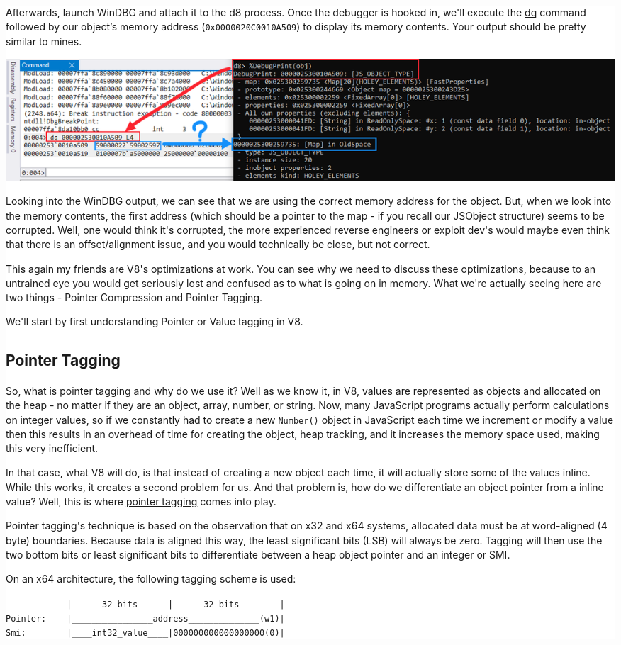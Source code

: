 Afterwards, launch WinDBG and attach it to the d8 process. Once the debugger is hooked in, we'll execute the [dq](https://learn.microsoft.com/en-us/windows-hardware/drivers/debugger/d--da--db--dc--dd--dd--df--dp--dq--du--dw--dw--dyb--dyd--display-memor) command followed by our object’s memory address (`0x0000020C0010A509`) to display its memory contents. Your output should be pretty similar to mines.

<p align="center"><a href="/images/windbg-1.png"><img src="/images/windbg-1.png"></a></p>

Looking into the WinDBG output, we can see that we are using the correct memory address for the object. But, when we look into the memory contents, the first address (which should be a pointer to the map - if you recall our JSObject structure) seems to be corrupted. Well, one would think it's corrupted, the more experienced reverse engineers or exploit dev's would maybe even think that there is an offset/alignment issue, and you would technically be close, but not correct.

This again my friends are V8's optimizations at work. You can see why we need to discuss these optimizations, because to an untrained eye you would get seriously lost and confused as to what is going on in memory. What we're actually seeing here are two things - Pointer Compression and Pointer Tagging.

We'll start by first understanding Pointer or Value tagging in V8.

## Pointer Tagging

So, what is pointer tagging and why do we use it? Well as we know it, in V8, values are represented as objects and allocated on the heap - no matter if they are an object, array, number, or string. Now, many JavaScript programs actually perform calculations on integer values, so if we constantly had to create a new `Number()` object in JavaScript each time we increment or modify a value then this results in an overhead of time for creating the object, heap tracking, and it increases the memory space used, making this very inefficient.

In that case, what V8 will do, is that instead of creating a new object each time, it will actually store some of the values inline. While this works, it creates a second problem for us. And that problem is, how do we differentiate an object pointer from a inline value? Well, this is where [pointer tagging](https://en.wikipedia.org/wiki/Tagged_pointer) comes into play.

Pointer tagging's technique is based on the observation that on x32 and x64 systems, allocated data must be at word-aligned (4 byte) boundaries. Because data is aligned this way, the least significant bits (LSB) will always be zero. Tagging will then use the two bottom bits or least significant bits to differentiate between a heap object pointer and an integer or SMI.

On an x64 architecture, the following tagging scheme is used:

```
            |----- 32 bits -----|----- 32 bits -------|
Pointer:    |________________address______________(w1)|
Smi:        |____int32_value____|000000000000000000(0)|
```
